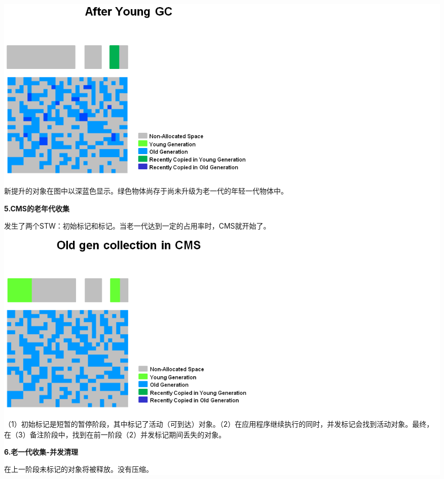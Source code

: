 ![image-20200505162423272](image/image-20200505162423272.png)

新提升的对象在图中以深蓝色显示。绿色物体尚存于尚未升级为老一代的年轻一代物体中。

**5.CMS的老年代收集**

发生了两个STW：初始标记和标记。当老一代达到一定的占用率时，CMS就开始了。

![image-20200505162615319](image/image-20200505162615319.png)

（1）初始标记是短暂的暂停阶段，其中标记了活动（可到达）对象。（2）在应用程序继续执行的同时，并发标记会找到活动对象。最终，在（3）备注阶段中，找到在前一阶段（2）并发标记期间丢失的对象。

**6.老一代收集-并发清理**

在上一阶段未标记的对象将被释放。没有压缩。
